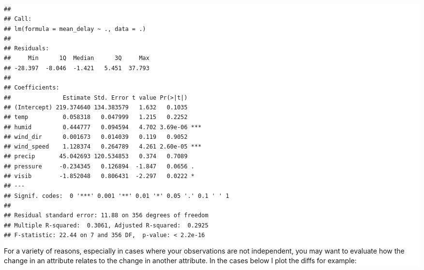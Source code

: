     ## 
    ## Call:
    ## lm(formula = mean_delay ~ ., data = .)
    ## 
    ## Residuals:
    ##     Min      1Q  Median      3Q     Max 
    ## -28.397  -8.046  -1.421   5.451  37.793 
    ## 
    ## Coefficients:
    ##               Estimate Std. Error t value Pr(>|t|)    
    ## (Intercept) 219.374640 134.383579   1.632   0.1035    
    ## temp          0.058318   0.047999   1.215   0.2252    
    ## humid         0.444777   0.094594   4.702 3.69e-06 ***
    ## wind_dir      0.001673   0.014039   0.119   0.9052    
    ## wind_speed    1.128374   0.264789   4.261 2.60e-05 ***
    ## precip       45.042693 120.534853   0.374   0.7089    
    ## pressure     -0.234345   0.126894  -1.847   0.0656 .  
    ## visib        -1.852048   0.806431  -2.297   0.0222 *  
    ## ---
    ## Signif. codes:  0 '***' 0.001 '**' 0.01 '*' 0.05 '.' 0.1 ' ' 1
    ## 
    ## Residual standard error: 11.88 on 356 degrees of freedom
    ## Multiple R-squared:  0.3061, Adjusted R-squared:  0.2925 
    ## F-statistic: 22.44 on 7 and 356 DF,  p-value: < 2.2e-16

For a variety of reasons, especially in cases where your observations are not independent, you may want to evaluate how the change in an attribute relates to the change in another attribute. In the cases below I plot the diffs for example:
